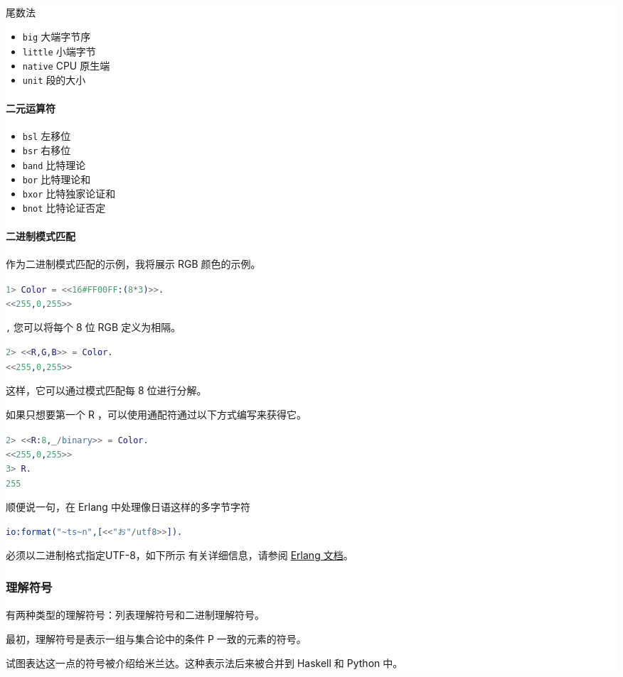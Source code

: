 尾数法

- `big` 大端字节序
- `little` 小端字节
- `native` CPU 原生端
- `unit` 段的大小

#### 二元运算符

- `bsl` 左移位
- `bsr` 右移位
- `band` 比特理论
- `bor` 比特理论和
- `bxor` 比特独家论证和
- `bnot` 比特论证否定

#### 二进制模式匹配

作为二进制模式匹配的示例，我将展示 RGB 颜色的示例。

```erlang
1> Color = <<16#FF00FF:(8*3)>>.
<<255,0,255>>
```

`,` 您可以将每个 8 位 RGB 定义为相隔。

```erlang
2> <<R,G,B>> = Color.
<<255,0,255>>
```

这样，它可以通过模式匹配每 8 位进行分解。

如果只想要第一个 R ，可以使用通配符通过以下方式编写来获得它。

```erlang
2> <<R:8,_/binary>> = Color.
<<255,0,255>>
3> R.
255
```

顺便说一句，在 Erlang 中处理像日语这样的多字节字符

```erlang
io:format("~ts~n",[<<"お"/utf8>>]).
```

必须以二进制格式指定UTF-8，如下所示 有关详细信息，请参阅 [Erlang 文档](http://erlang.org/doc/programming_examples/bit_syntax.html)。

### 理解符号

有两种类型的理解符号：列表理解符号和二进制理解符号。

最初，理解符号是表示一组与集合论中的条件 P 一致的元素的符号。

试图表达这一点的符号被介绍给米兰达。这种表示法后来被合并到 Haskell 和 Python 中。
